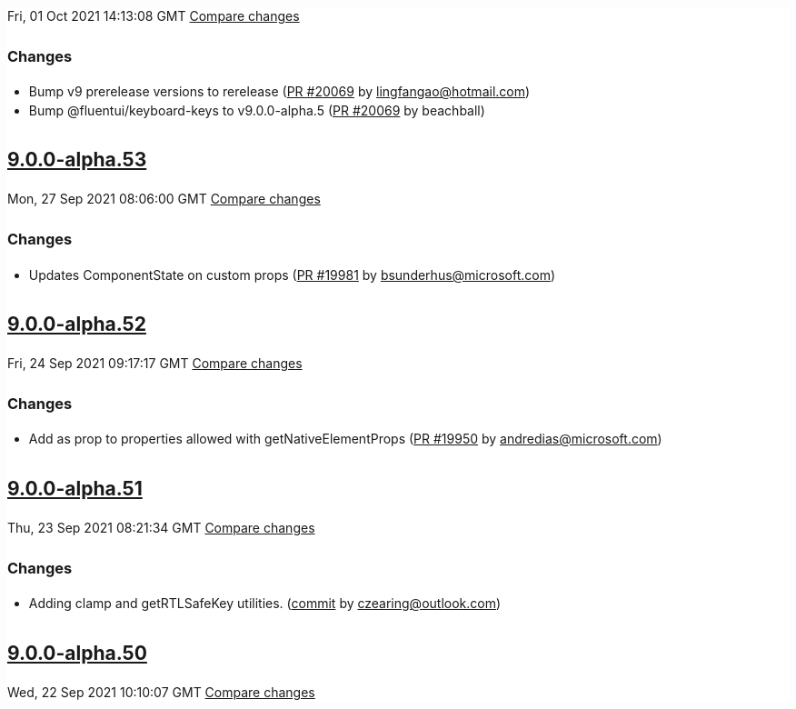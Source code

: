 Fri, 01 Oct 2021 14:13:08 GMT
[Compare changes](https://github.com/microsoft/fluentui/compare/@fluentui/react-utilities_v9.0.0-alpha.53..@fluentui/react-utilities_v9.0.0-alpha.55)

### Changes

- Bump v9 prerelease versions to rerelease ([PR #20069](https://github.com/microsoft/fluentui/pull/20069) by lingfangao@hotmail.com)
- Bump @fluentui/keyboard-keys to v9.0.0-alpha.5 ([PR #20069](https://github.com/microsoft/fluentui/pull/20069) by beachball)

## [9.0.0-alpha.53](https://github.com/microsoft/fluentui/tree/@fluentui/react-utilities_v9.0.0-alpha.53)

Mon, 27 Sep 2021 08:06:00 GMT
[Compare changes](https://github.com/microsoft/fluentui/compare/@fluentui/react-utilities_v9.0.0-alpha.52..@fluentui/react-utilities_v9.0.0-alpha.53)

### Changes

- Updates ComponentState on custom props ([PR #19981](https://github.com/microsoft/fluentui/pull/19981) by bsunderhus@microsoft.com)

## [9.0.0-alpha.52](https://github.com/microsoft/fluentui/tree/@fluentui/react-utilities_v9.0.0-alpha.52)

Fri, 24 Sep 2021 09:17:17 GMT
[Compare changes](https://github.com/microsoft/fluentui/compare/@fluentui/react-utilities_v9.0.0-alpha.51..@fluentui/react-utilities_v9.0.0-alpha.52)

### Changes

- Add as prop to properties allowed with getNativeElementProps ([PR #19950](https://github.com/microsoft/fluentui/pull/19950) by andredias@microsoft.com)

## [9.0.0-alpha.51](https://github.com/microsoft/fluentui/tree/@fluentui/react-utilities_v9.0.0-alpha.51)

Thu, 23 Sep 2021 08:21:34 GMT
[Compare changes](https://github.com/microsoft/fluentui/compare/@fluentui/react-utilities_v9.0.0-alpha.50..@fluentui/react-utilities_v9.0.0-alpha.51)

### Changes

- Adding clamp and getRTLSafeKey utilities. ([commit](https://github.com/microsoft/fluentui/commit/95682da34c48813f7658032ae490d21d2f363b90) by czearing@outlook.com)

## [9.0.0-alpha.50](https://github.com/microsoft/fluentui/tree/@fluentui/react-utilities_v9.0.0-alpha.50)

Wed, 22 Sep 2021 10:10:07 GMT
[Compare changes](https://github.com/microsoft/fluentui/compare/@fluentui/react-utilities_v9.0.0-alpha.49..@fluentui/react-utilities_v9.0.0-alpha.50)
